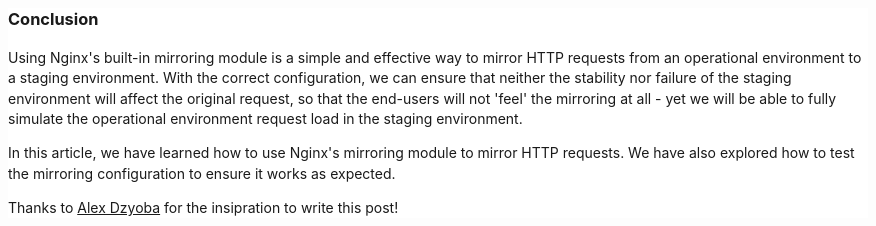 ### Conclusion

Using Nginx's built-in mirroring module is a simple and effective way to mirror HTTP requests from an operational environment to a staging environment. With the correct configuration, we can ensure that neither the stability nor failure of the staging environment will affect the original request, so that the end-users will not 'feel' the mirroring at all - yet we will be able to fully simulate the operational environment request load in the staging environment.

In this article, we have learned how to use Nginx's mirroring module to mirror HTTP requests. We have also explored how to test the mirroring configuration to ensure it works as expected.

Thanks to [Alex Dzyoba](https://alex.dzyoba.com/blog/nginx-mirror/) for the insipration to write this post!
